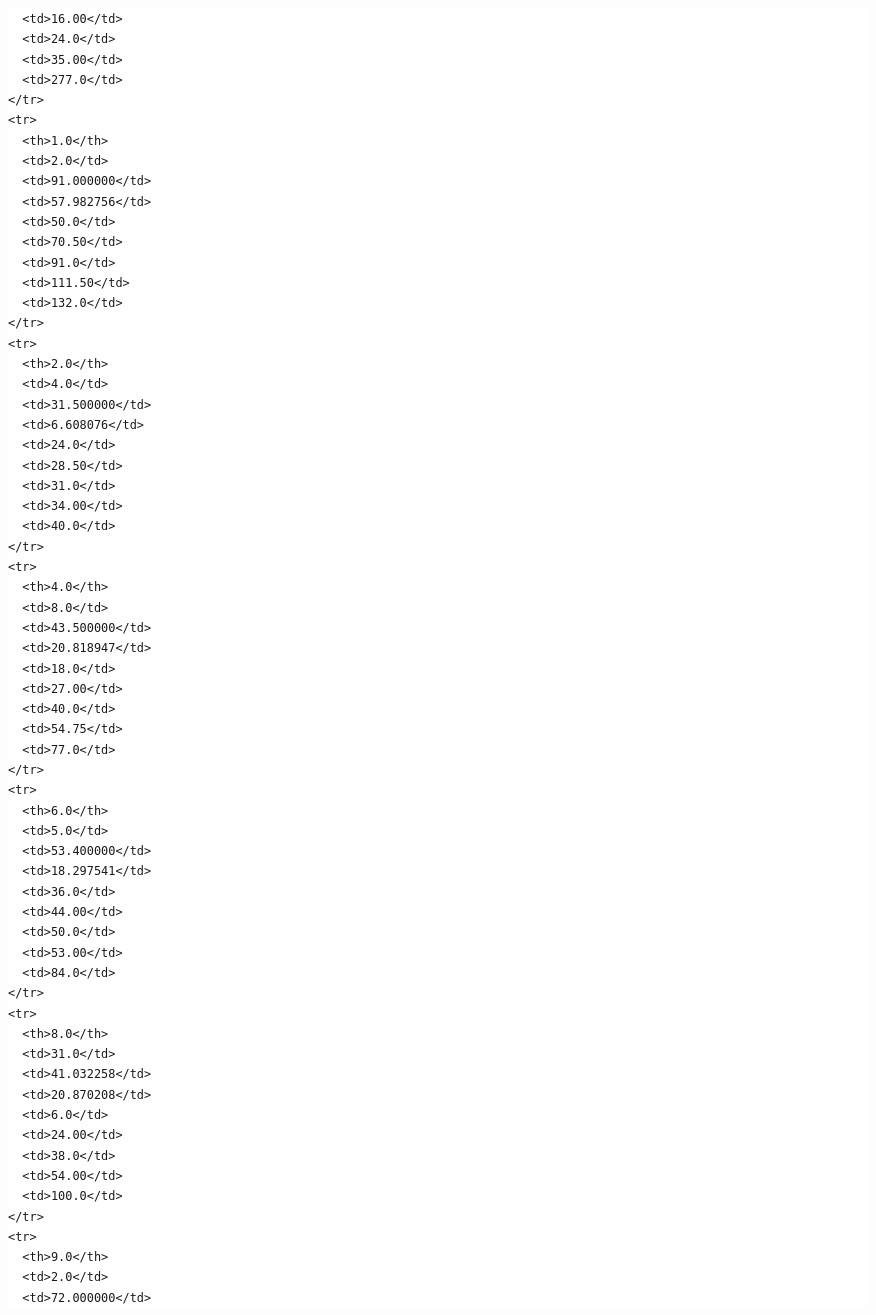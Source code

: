       <td>16.00</td>
      <td>24.0</td>
      <td>35.00</td>
      <td>277.0</td>
    </tr>
    <tr>
      <th>1.0</th>
      <td>2.0</td>
      <td>91.000000</td>
      <td>57.982756</td>
      <td>50.0</td>
      <td>70.50</td>
      <td>91.0</td>
      <td>111.50</td>
      <td>132.0</td>
    </tr>
    <tr>
      <th>2.0</th>
      <td>4.0</td>
      <td>31.500000</td>
      <td>6.608076</td>
      <td>24.0</td>
      <td>28.50</td>
      <td>31.0</td>
      <td>34.00</td>
      <td>40.0</td>
    </tr>
    <tr>
      <th>4.0</th>
      <td>8.0</td>
      <td>43.500000</td>
      <td>20.818947</td>
      <td>18.0</td>
      <td>27.00</td>
      <td>40.0</td>
      <td>54.75</td>
      <td>77.0</td>
    </tr>
    <tr>
      <th>6.0</th>
      <td>5.0</td>
      <td>53.400000</td>
      <td>18.297541</td>
      <td>36.0</td>
      <td>44.00</td>
      <td>50.0</td>
      <td>53.00</td>
      <td>84.0</td>
    </tr>
    <tr>
      <th>8.0</th>
      <td>31.0</td>
      <td>41.032258</td>
      <td>20.870208</td>
      <td>6.0</td>
      <td>24.00</td>
      <td>38.0</td>
      <td>54.00</td>
      <td>100.0</td>
    </tr>
    <tr>
      <th>9.0</th>
      <td>2.0</td>
      <td>72.000000</td>